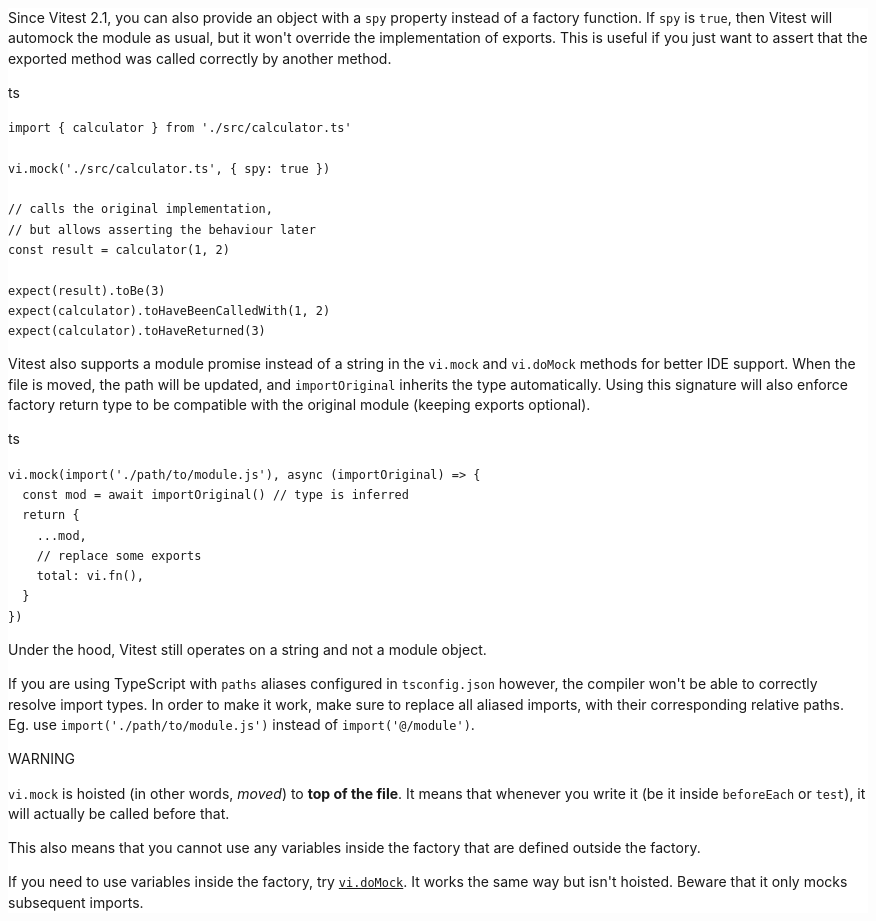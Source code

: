 Since Vitest 2.1, you can also provide an object with a `spy` property instead of a factory function. If `spy` is `true`, then Vitest will automock the module as usual, but it won't override the implementation of exports. This is useful if you just want to assert that the exported method was called correctly by another method.

ts

```
import { calculator } from './src/calculator.ts'

vi.mock('./src/calculator.ts', { spy: true })

// calls the original implementation,
// but allows asserting the behaviour later
const result = calculator(1, 2)

expect(result).toBe(3)
expect(calculator).toHaveBeenCalledWith(1, 2)
expect(calculator).toHaveReturned(3)
```

Vitest also supports a module promise instead of a string in the `vi.mock` and `vi.doMock` methods for better IDE support. When the file is moved, the path will be updated, and `importOriginal` inherits the type automatically. Using this signature will also enforce factory return type to be compatible with the original module (keeping exports optional).

ts

```
vi.mock(import('./path/to/module.js'), async (importOriginal) => {
  const mod = await importOriginal() // type is inferred
  return {
    ...mod,
    // replace some exports
    total: vi.fn(),
  }
})
```

Under the hood, Vitest still operates on a string and not a module object.

If you are using TypeScript with `paths` aliases configured in `tsconfig.json` however, the compiler won't be able to correctly resolve import types. In order to make it work, make sure to replace all aliased imports, with their corresponding relative paths. Eg. use `import('./path/to/module.js')` instead of `import('@/module')`.

WARNING

`vi.mock` is hoisted (in other words, _moved_) to **top of the file**. It means that whenever you write it (be it inside `beforeEach` or `test`), it will actually be called before that.

This also means that you cannot use any variables inside the factory that are defined outside the factory.

If you need to use variables inside the factory, try [`vi.doMock`](https://vitest.dev/api/vi#vi-domock). It works the same way but isn't hoisted. Beware that it only mocks subsequent imports.
